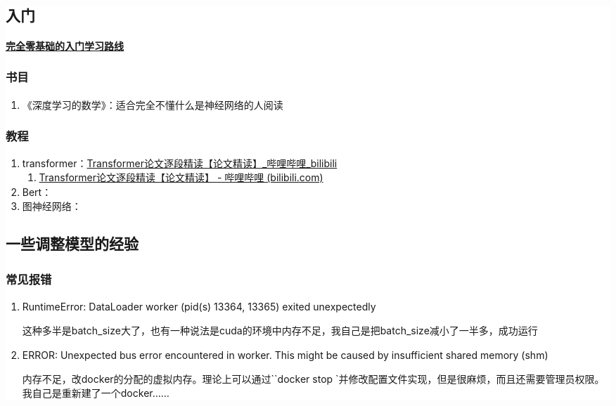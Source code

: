 ## 入门

**<u>完全零基础的入门学习路线</u>**

### 书目

1. 《深度学习的数学》：适合完全不懂什么是神经网络的人阅读

### 教程

1. transformer：[Transformer论文逐段精读【论文精读】_哔哩哔哩_bilibili](https://www.bilibili.com/video/BV1pu411o7BE/)
   1. [Transformer论文逐段精读【论文精读】 - 哔哩哔哩 (bilibili.com)](https://www.bilibili.com/read/cv13759416?spm_id_from=333.788.b_636f6d6d656e74.70)
2. Bert：
3. 图神经网络：

## 一些调整模型的经验

### 常见报错

1. RuntimeError: DataLoader worker (pid(s) 13364, 13365) exited unexpectedly
   
   这种多半是batch_size大了，也有一种说法是cuda的环境中内存不足，我自己是把batch_size减小了一半多，成功运行

2. ERROR: Unexpected bus error encountered in worker. This might be caused by insufficient shared memory (shm)
   
   内存不足，改docker的分配的虚拟内存。理论上可以通过``docker stop `并修改配置文件实现，但是很麻烦，而且还需要管理员权限。我自己是重新建了一个docker……
